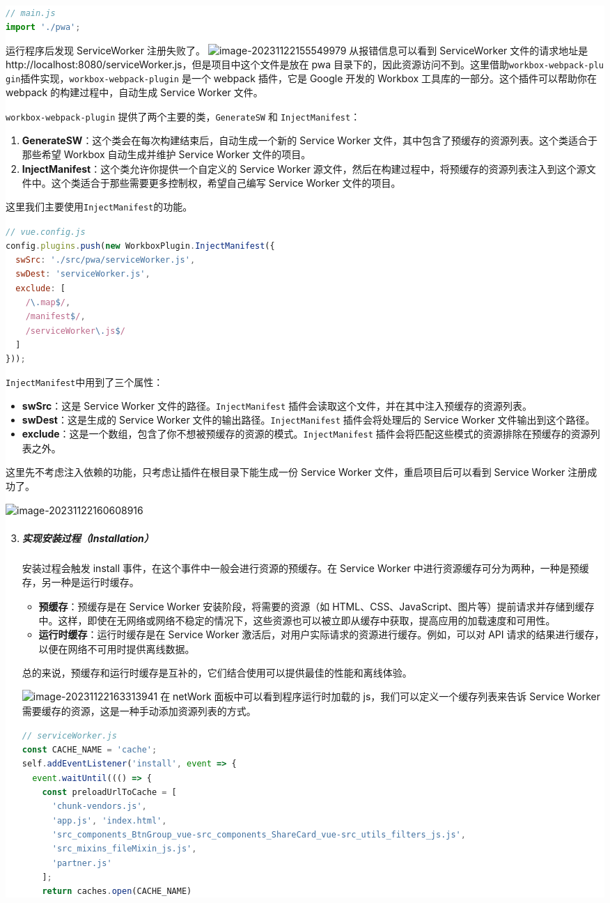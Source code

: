    ```javascript
   // main.js
   import './pwa';
   ```

   运行程序后发现 ServiceWorker 注册失败了。
   ![image-20231122155549979](https://raw.githubusercontent.com/scout-hub/picgo-bed/dev/image-20231122155549979.png)
   从报错信息可以看到 ServiceWorker 文件的请求地址是 http://localhost:8080/serviceWorker.js，但是项目中这个文件是放在 pwa 目录下的，因此资源访问不到。这里借助`workbox-webpack-plugin`插件实现，`workbox-webpack-plugin` 是一个 webpack 插件，它是 Google 开发的 Workbox 工具库的一部分。这个插件可以帮助你在 webpack 的构建过程中，自动生成 Service Worker 文件。

   `workbox-webpack-plugin` 提供了两个主要的类，`GenerateSW` 和 `InjectManifest`：

   1. **GenerateSW**：这个类会在每次构建结束后，自动生成一个新的 Service Worker 文件，其中包含了预缓存的资源列表。这个类适合于那些希望 Workbox 自动生成并维护 Service Worker 文件的项目。
   2. **InjectManifest**：这个类允许你提供一个自定义的 Service Worker 源文件，然后在构建过程中，将预缓存的资源列表注入到这个源文件中。这个类适合于那些需要更多控制权，希望自己编写 Service Worker 文件的项目。

   这里我们主要使用`InjectManifest`的功能。

   ```javascript
   // vue.config.js
   config.plugins.push(new WorkboxPlugin.InjectManifest({
     swSrc: './src/pwa/serviceWorker.js',
     swDest: 'serviceWorker.js',
     exclude: [
       /\.map$/,
       /manifest$/,
       /serviceWorker\.js$/
     ]
   }));
   ```

   `InjectManifest`中用到了三个属性：

   - **swSrc**：这是 Service Worker 文件的路径。`InjectManifest` 插件会读取这个文件，并在其中注入预缓存的资源列表。
   - **swDest**：这是生成的 Service Worker 文件的输出路径。`InjectManifest` 插件会将处理后的 Service Worker 文件输出到这个路径。
   - **exclude**：这是一个数组，包含了你不想被预缓存的资源的模式。`InjectManifest` 插件会将匹配这些模式的资源排除在预缓存的资源列表之外。

   这里先不考虑注入依赖的功能，只考虑让插件在根目录下能生成一份 Service Worker 文件，重启项目后可以看到 Service Worker 注册成功了。

   ![image-20231122160608916](https://raw.githubusercontent.com/scout-hub/picgo-bed/dev/image-20231122160608916.png)

3. ##### 实现安装过程（Installation）

   安装过程会触发 install 事件，在这个事件中一般会进行资源的预缓存。在 Service Worker 中进行资源缓存可分为两种，一种是预缓存，另一种是运行时缓存。

   - **预缓存**：预缓存是在 Service Worker 安装阶段，将需要的资源（如 HTML、CSS、JavaScript、图片等）提前请求并存储到缓存中。这样，即使在无网络或网络不稳定的情况下，这些资源也可以被立即从缓存中获取，提高应用的加载速度和可用性。
   - **运行时缓存**：运行时缓存是在 Service Worker 激活后，对用户实际请求的资源进行缓存。例如，可以对 API 请求的结果进行缓存，以便在网络不可用时提供离线数据。

   总的来说，预缓存和运行时缓存是互补的，它们结合使用可以提供最佳的性能和离线体验。

   ![image-20231122163313941](https://raw.githubusercontent.com/scout-hub/picgo-bed/dev/image-20231122163313941.png)
   在 netWork 面板中可以看到程序运行时加载的 js，我们可以定义一个缓存列表来告诉 Service Worker 需要缓存的资源，这是一种手动添加资源列表的方式。

   ```javascript
   // serviceWorker.js
   const CACHE_NAME = 'cache';
   self.addEventListener('install', event => {
     event.waitUntil((() => {
       const preloadUrlToCache = [
         'chunk-vendors.js',
         'app.js', 'index.html',
         'src_components_BtnGroup_vue-src_components_ShareCard_vue-src_utils_filters_js.js',
         'src_mixins_fileMixin_js.js',
         'partner.js'
       ];
       return caches.open(CACHE_NAME)
   ```